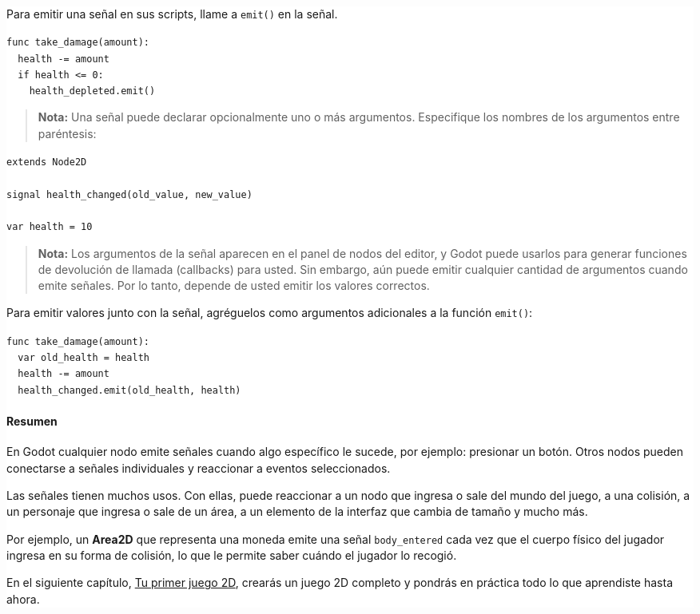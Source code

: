 Para emitir una señal en sus scripts, llame a `emit()` en la señal.

```
func take_damage(amount):
  health -= amount
  if health <= 0:
    health_depleted.emit()
```

> **Nota:** Una señal puede declarar opcionalmente uno o más argumentos. Especifique los nombres de los argumentos entre paréntesis:

```
extends Node2D

signal health_changed(old_value, new_value)

var health = 10
```

> **Nota:** Los argumentos de la señal aparecen en el panel de nodos del editor, y Godot puede usarlos para generar funciones de devolución de llamada (callbacks) para usted. Sin embargo, aún puede emitir cualquier cantidad de argumentos cuando emite señales. Por lo tanto, depende de usted emitir los valores correctos.

Para emitir valores junto con la señal, agréguelos como argumentos adicionales a la función `emit()`:

```
func take_damage(amount):
  var old_health = health
  health -= amount
  health_changed.emit(old_health, health)
```

#### Resumen

En Godot cualquier nodo emite señales cuando algo específico le sucede, por ejemplo: presionar un botón. Otros nodos pueden conectarse a señales individuales y reaccionar a eventos seleccionados.

Las señales tienen muchos usos. Con ellas, puede reaccionar a un nodo que ingresa o sale del mundo del juego, a una colisión, a un personaje que ingresa o sale de un área, a un elemento de la interfaz que cambia de tamaño y mucho más.

Por ejemplo, un **Area2D** que representa una moneda emite una señal `body_entered` cada vez que el cuerpo físico del jugador ingresa en su forma de colisión, lo que le permite saber cuándo el jugador lo recogió.

En el siguiente capítulo, [Tu primer juego 2D](#tu-primer-juego-2d), crearás un juego 2D completo y pondrás en práctica todo lo que aprendiste hasta ahora.